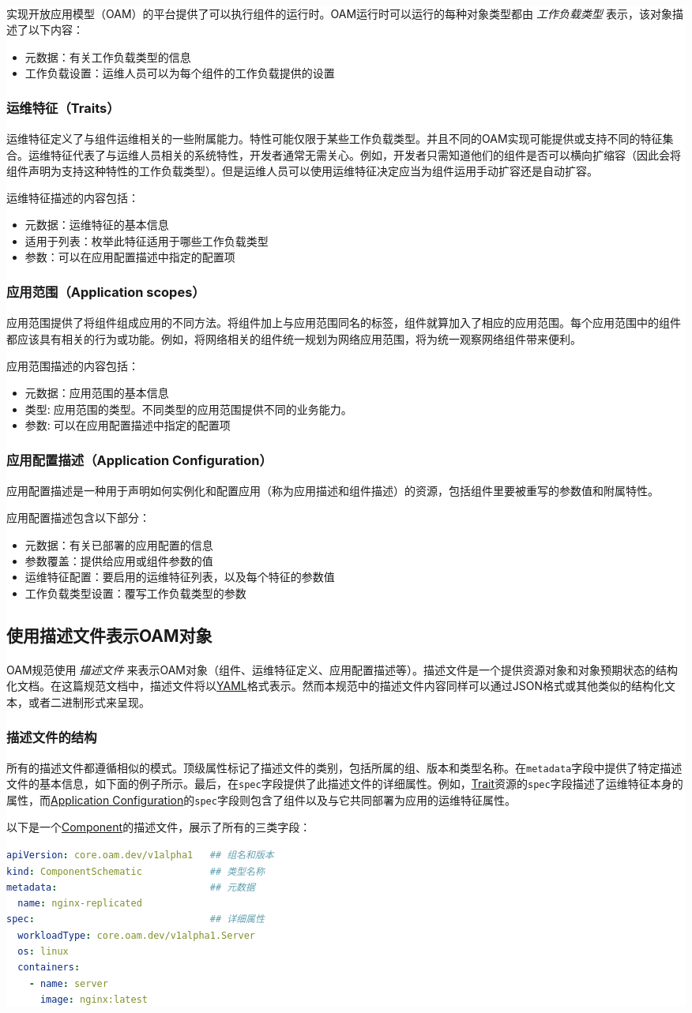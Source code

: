 实现开放应用模型（OAM）的平台提供了可以执行组件的运行时。OAM运行时可以运行的每种对象类型都由 _工作负载类型_ 表示，该对象描述了以下内容：

- 元数据：有关工作负载类型的信息
- 工作负载设置：运维人员可以为每个组件的工作负载提供的设置

### 运维特征（Traits）

运维特征定义了与组件运维相关的一些附属能力。特性可能仅限于某些工作负载类型。并且不同的OAM实现可能提供或支持不同的特征集合。运维特征代表了与运维人员相关的系统特性，开发者通常无需关心。例如，开发者只需知道他们的组件是否可以横向扩缩容（因此会将组件声明为支持这种特性的工作负载类型）。但是运维人员可以使用运维特征决定应当为组件运用手动扩容还是自动扩容。

运维特征描述的内容包括：

- 元数据：运维特征的基本信息
- 适用于列表：枚举此特征适用于哪些工作负载类型
- 参数：可以在应用配置描述中指定的配置项

### 应用范围（Application scopes）

应用范围提供了将组件组成应用的不同方法。将组件加上与应用范围同名的标签，组件就算加入了相应的应用范围。每个应用范围中的组件都应该具有相关的行为或功能。例如，将网络相关的组件统一规划为网络应用范围，将为统一观察网络组件带来便利。

应用范围描述的内容包括：

- 元数据：应用范围的基本信息
- 类型: 应用范围的类型。不同类型的应用范围提供不同的业务能力。
- 参数: 可以在应用配置描述中指定的配置项

### 应用配置描述（Application Configuration）

应用配置描述是一种用于声明如何实例化和配置应用（称为应用描述和组件描述）的资源，包括组件里要被重写的参数值和附属特性。

应用配置描述包含以下部分：

- 元数据：有关已部署的应用配置的信息
- 参数覆盖：提供给应用或组件参数的值
- 运维特征配置：要启用的运维特征列表，以及每个特征的参数值
- 工作负载类型设置：覆写工作负载类型的参数

## 使用描述文件表示OAM对象

OAM规范使用 _描述文件_ 来表示OAM对象（组件、运维特征定义、应用配置描述等）。描述文件是一个提供资源对象和对象预期状态的结构化文档。在这篇规范文档中，描述文件将以[YAML](https://yaml.org/)格式表示。然而本规范中的描述文件内容同样可以通过JSON格式或其他类似的结构化文本，或者二进制形式来呈现。

### 描述文件的结构

所有的描述文件都遵循相似的模式。顶级属性标记了描述文件的类别，包括所属的组、版本和类型名称。在`metadata`字段中提供了特定描述文件的基本信息，如下面的例子所示。最后，在`spec`字段提供了此描述文件的详细属性。例如，[Trait](5.traits.md)资源的`spec`字段描述了运维特征本身的属性，而[Application Configuration](6.application_configuration.md)的`spec`字段则包含了组件以及与它共同部署为应用的运维特征属性。

以下是一个[Component](3.component_model.md)的描述文件，展示了所有的三类字段：

```yaml
apiVersion: core.oam.dev/v1alpha1   ## 组名和版本
kind: ComponentSchematic            ## 类型名称
metadata:                           ## 元数据
  name: nginx-replicated
spec:                               ## 详细属性
  workloadType: core.oam.dev/v1alpha1.Server
  os: linux
  containers:
    - name: server
      image: nginx:latest
```
